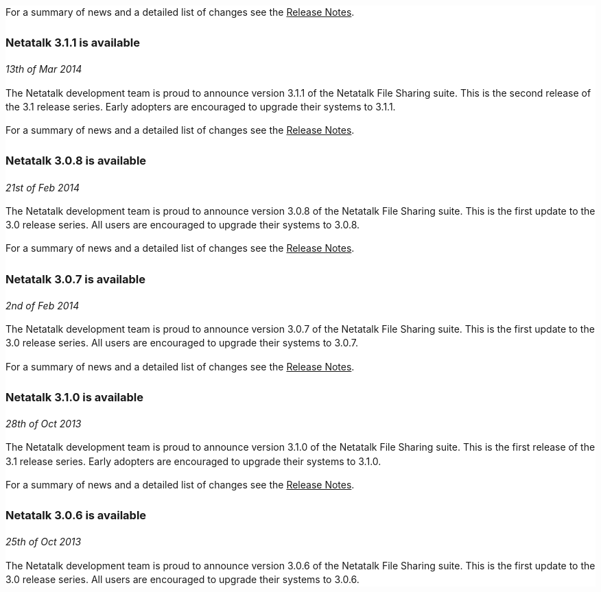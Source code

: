 For a summary of news and a detailed list of changes see the [Release
Notes](/3.1/ReleaseNotes3.1.2.html).

### Netatalk 3.1.1 is available

*13th of Mar 2014*

The Netatalk development team is proud to announce version 3.1.1 of the
Netatalk File Sharing suite. This is the second release of the 3.1
release series. Early adopters are encouraged to upgrade their systems
to 3.1.1.

For a summary of news and a detailed list of changes see the [Release
Notes](/3.1/ReleaseNotes3.1.1.html).

### Netatalk 3.0.8 is available

*21st of Feb 2014*

The Netatalk development team is proud to announce version 3.0.8 of the
Netatalk File Sharing suite. This is the first update to the 3.0 release
series. All users are encouraged to upgrade their systems to 3.0.8.

For a summary of news and a detailed list of changes see the [Release
Notes](/3.0/ReleaseNotes3.0.8.html).

### Netatalk 3.0.7 is available

*2nd of Feb 2014*

The Netatalk development team is proud to announce version 3.0.7 of the
Netatalk File Sharing suite. This is the first update to the 3.0 release
series. All users are encouraged to upgrade their systems to 3.0.7.

For a summary of news and a detailed list of changes see the [Release
Notes](/3.0/ReleaseNotes3.0.7.html).

### Netatalk 3.1.0 is available

*28th of Oct 2013*

The Netatalk development team is proud to announce version 3.1.0 of the
Netatalk File Sharing suite. This is the first release of the 3.1
release series. Early adopters are encouraged to upgrade their systems
to 3.1.0.

For a summary of news and a detailed list of changes see the [Release
Notes](/3.1/ReleaseNotes3.1.0.html).

### Netatalk 3.0.6 is available

*25th of Oct 2013*

The Netatalk development team is proud to announce version 3.0.6 of the
Netatalk File Sharing suite. This is the first update to the 3.0 release
series. All users are encouraged to upgrade their systems to 3.0.6.
